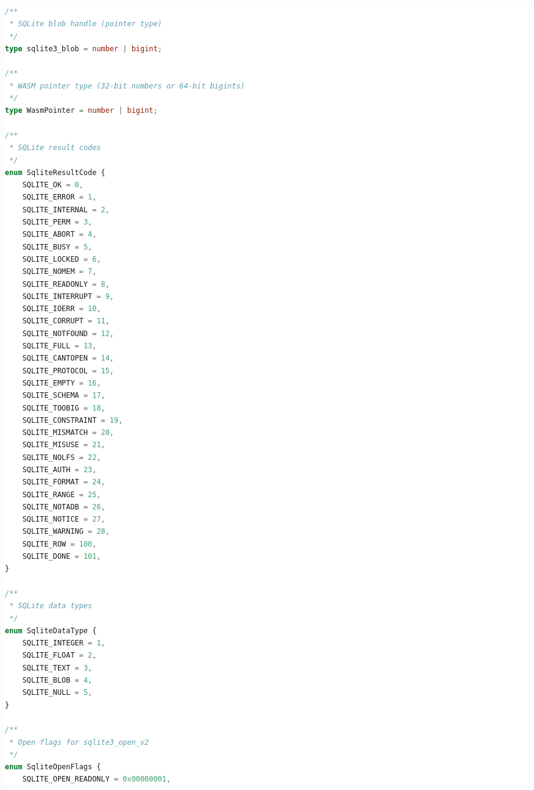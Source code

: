 ```typescript
/**
 * SQLite blob handle (pointer type)
 */
type sqlite3_blob = number | bigint;

/**
 * WASM pointer type (32-bit numbers or 64-bit bigints)
 */
type WasmPointer = number | bigint;

/**
 * SQLite result codes
 */
enum SqliteResultCode {
    SQLITE_OK = 0,
    SQLITE_ERROR = 1,
    SQLITE_INTERNAL = 2,
    SQLITE_PERM = 3,
    SQLITE_ABORT = 4,
    SQLITE_BUSY = 5,
    SQLITE_LOCKED = 6,
    SQLITE_NOMEM = 7,
    SQLITE_READONLY = 8,
    SQLITE_INTERRUPT = 9,
    SQLITE_IOERR = 10,
    SQLITE_CORRUPT = 11,
    SQLITE_NOTFOUND = 12,
    SQLITE_FULL = 13,
    SQLITE_CANTOPEN = 14,
    SQLITE_PROTOCOL = 15,
    SQLITE_EMPTY = 16,
    SQLITE_SCHEMA = 17,
    SQLITE_TOOBIG = 18,
    SQLITE_CONSTRAINT = 19,
    SQLITE_MISMATCH = 20,
    SQLITE_MISUSE = 21,
    SQLITE_NOLFS = 22,
    SQLITE_AUTH = 23,
    SQLITE_FORMAT = 24,
    SQLITE_RANGE = 25,
    SQLITE_NOTADB = 26,
    SQLITE_NOTICE = 27,
    SQLITE_WARNING = 28,
    SQLITE_ROW = 100,
    SQLITE_DONE = 101,
}

/**
 * SQLite data types
 */
enum SqliteDataType {
    SQLITE_INTEGER = 1,
    SQLITE_FLOAT = 2,
    SQLITE_TEXT = 3,
    SQLITE_BLOB = 4,
    SQLITE_NULL = 5,
}

/**
 * Open flags for sqlite3_open_v2
 */
enum SqliteOpenFlags {
    SQLITE_OPEN_READONLY = 0x00000001,
```